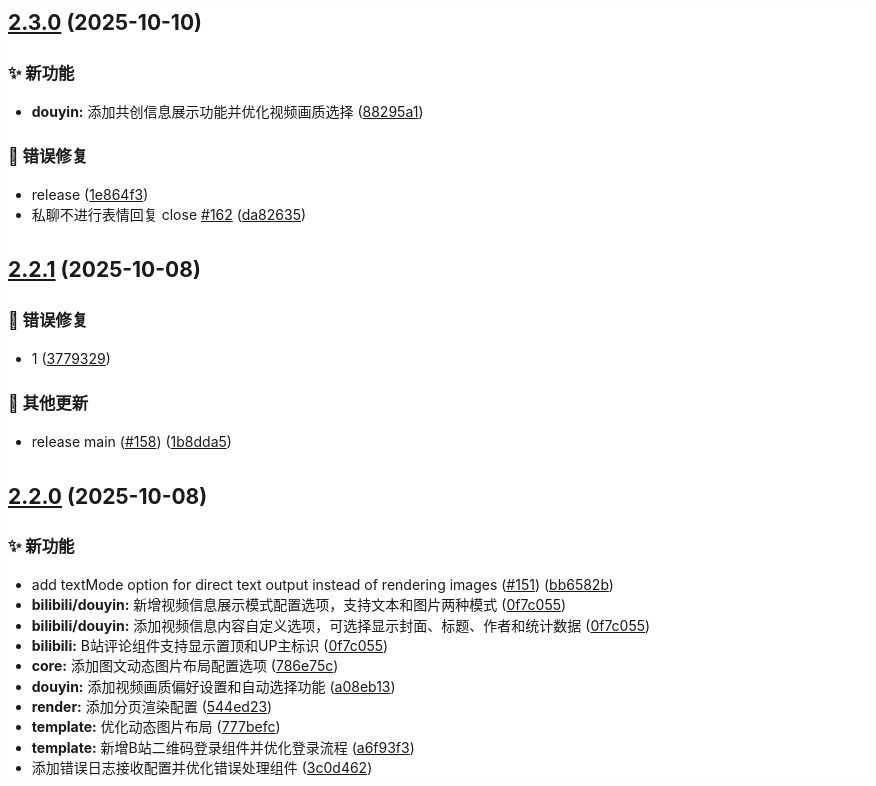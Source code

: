 ## [2.3.0](https://github.com/ikenxuan/karin-plugin-kkk/compare/v2.2.1...v2.3.0) (2025-10-10)


### ✨ 新功能

* **douyin:** 添加共创信息展示功能并优化视频画质选择 ([88295a1](https://github.com/ikenxuan/karin-plugin-kkk/commit/88295a1a319ec2006b2e74c70ef67bcae774a779))


### 🐛 错误修复

* release ([1e864f3](https://github.com/ikenxuan/karin-plugin-kkk/commit/1e864f3fb206dbb4bd6c0b941845e60e7699d2ad))
* 私聊不进行表情回复 close [#162](https://github.com/ikenxuan/karin-plugin-kkk/issues/162) ([da82635](https://github.com/ikenxuan/karin-plugin-kkk/commit/da826359e95b77cbe9705e6c84708b4a775b8786))

## [2.2.1](https://github.com/ikenxuan/karin-plugin-kkk/compare/v2.2.0...v2.2.1) (2025-10-08)


### 🐛 错误修复

* 1 ([3779329](https://github.com/ikenxuan/karin-plugin-kkk/commit/377932988b92d4221d3a0726f7214bdb7c613f60))


### 🔧 其他更新

* release main ([#158](https://github.com/ikenxuan/karin-plugin-kkk/issues/158)) ([1b8dda5](https://github.com/ikenxuan/karin-plugin-kkk/commit/1b8dda52ebef23b59ccf51685b9fbc0f6bf04ae3))

## [2.2.0](https://github.com/ikenxuan/karin-plugin-kkk/compare/core-v2.1.0...core-v2.2.0) (2025-10-08)


### ✨ 新功能

* add textMode option for direct text output instead of rendering images ([#151](https://github.com/ikenxuan/karin-plugin-kkk/issues/151)) ([bb6582b](https://github.com/ikenxuan/karin-plugin-kkk/commit/bb6582bf4cf58178cbcf4a2b6025c63562f8ca12))
* **bilibili/douyin:** 新增视频信息展示模式配置选项，支持文本和图片两种模式 ([0f7c055](https://github.com/ikenxuan/karin-plugin-kkk/commit/0f7c0553cd21a0e49e740e991462bce768130d52))
* **bilibili/douyin:** 添加视频信息内容自定义选项，可选择显示封面、标题、作者和统计数据 ([0f7c055](https://github.com/ikenxuan/karin-plugin-kkk/commit/0f7c0553cd21a0e49e740e991462bce768130d52))
* **bilibili:** B站评论组件支持显示置顶和UP主标识 ([0f7c055](https://github.com/ikenxuan/karin-plugin-kkk/commit/0f7c0553cd21a0e49e740e991462bce768130d52))
* **core:** 添加图文动态图片布局配置选项 ([786e75c](https://github.com/ikenxuan/karin-plugin-kkk/commit/786e75c3129def58419a8c8f79db7e2a083f4104))
* **douyin:** 添加视频画质偏好设置和自动选择功能 ([a08eb13](https://github.com/ikenxuan/karin-plugin-kkk/commit/a08eb131ba5a0ccde661f5e77178eb9c08288e49))
* **render:** 添加分页渲染配置 ([544ed23](https://github.com/ikenxuan/karin-plugin-kkk/commit/544ed2302dfddab0016245826b84bd21305ce681))
* **template:** 优化动态图片布局 ([777befc](https://github.com/ikenxuan/karin-plugin-kkk/commit/777befcea468e699c2eb23023ab454909cfba90e))
* **template:** 新增B站二维码登录组件并优化登录流程 ([a6f93f3](https://github.com/ikenxuan/karin-plugin-kkk/commit/a6f93f3faf2f30b57c42d67da66712348ccf8078))
* 添加错误日志接收配置并优化错误处理组件 ([3c0d462](https://github.com/ikenxuan/karin-plugin-kkk/commit/3c0d462fdffea0a73551e23312547de3174e718e))
